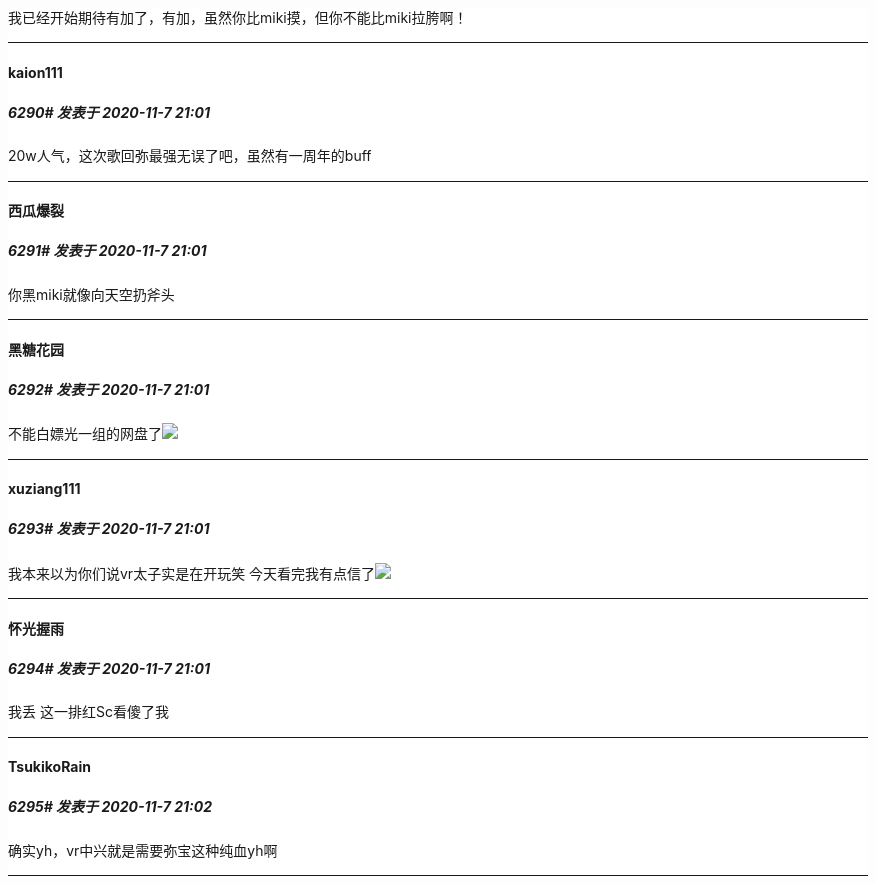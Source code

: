 
我已经开始期待有加了，有加，虽然你比miki摸，但你不能比miki拉胯啊！


-----

####  kaion111  
##### 6290#       发表于 2020-11-7 21:01


20w人气，这次歌回弥最强无误了吧，虽然有一周年的buff


-----

####  西瓜爆裂  
##### 6291#       发表于 2020-11-7 21:01


你黑miki就像向天空扔斧头


-----

####  黑糖花园  
##### 6292#       发表于 2020-11-7 21:01


不能白嫖光一组的网盘了<img src="https://static.saraba1st.com/image/smiley/face2017/125.png" referrerpolicy="no-referrer">


-----

####  xuziang111  
##### 6293#       发表于 2020-11-7 21:01


我本来以为你们说vr太子实是在开玩笑 今天看完我有点信了<img src="https://static.saraba1st.com/image/smiley/face2017/125.png" referrerpolicy="no-referrer">


-----

####  怀光握雨  
##### 6294#       发表于 2020-11-7 21:01


我丢 这一排红Sc看傻了我


-----

####  TsukikoRain  
##### 6295#       发表于 2020-11-7 21:02


确实yh，vr中兴就是需要弥宝这种纯血yh啊


-----
